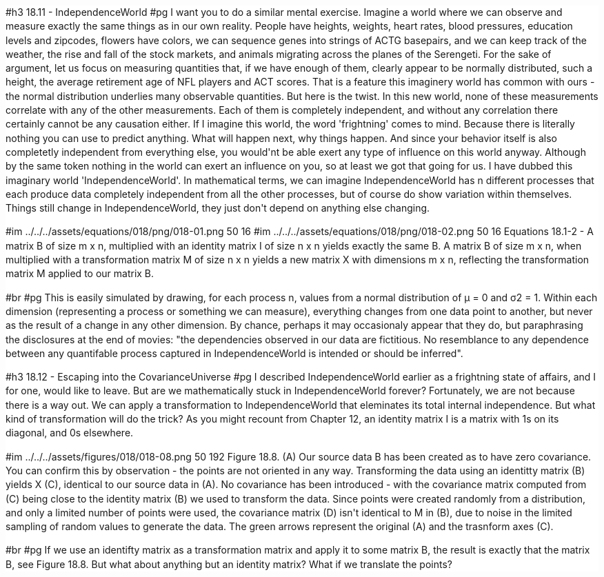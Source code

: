 #h3 18.11 - IndependenceWorld
#pg I want you to do a similar mental exercise. Imagine a world where we can observe and measure exactly the same things as in our own reality. People have heights, weights, heart rates, blood pressures, education levels and zipcodes, flowers have colors, we can sequence genes into strings of ACTG basepairs, and we can keep track of the weather, the rise and fall of the stock markets, and animals migrating across the planes of the Serengeti. For the sake of argument, let us focus on measuring quantities that, if we have enough of them, clearly appear to be normally distributed, such a height, the average retirement age of NFL players and ACT scores. That is a feature this imaginery world has common with ours - the normal distribution underlies many observable quantities. But here is the twist. In this new world, none of these measurements correlate with any of the other measurements. Each of them is completely independent, and without any correlation there certainly cannot be any causation either. If I imagine this world, the word 'frightning' comes to mind. Because there is literally nothing you can use to predict anything. What will happen next, why things happen. And since your behavior itself is also completetly independent from everything else, you would'nt be able exert any type of influence on this world anyway. Although by the same token nothing in the world can exert an influence on you, so at least we got that going for us. I have dubbed this imaginary world 'IndependenceWorld'. In mathematical terms, we can imagine IndependenceWorld has n different processes that each produce data completely independent from all the other processes, but of course do show variation within themselves. Things still change in IndependenceWorld, they just don't depend on anything else changing.

#im ../../../assets/equations/018/png/018-01.png 50 16 
#im ../../../assets/equations/018/png/018-02.png 50 16 Equations 18.1-2 - A matrix B of size m x n, multiplied with an identity matrix I of size n x n yields exactly the same B. A matrix B of size m x n, when multiplied with a transformation matrix M of size n x n yields a new matrix X with dimensions m x n, reflecting the transformation matrix M applied to our matrix B.	

#br
#pg This is easily simulated by drawing, for each process n, values from a normal distribution of μ = 0 and σ2 = 1. Within each dimension (representing a process or something we can measure), everything changes from one data point to another, but never as the result of a change in any other dimension. By chance, perhaps it may occasionaly appear that they do, but paraphrasing the disclosures at the end of movies: "the dependencies observed in our data are fictitious. No resemblance to any dependence between any quantifable process captured in IndependenceWorld is intended or should be inferred".

#h3 18.12 - Escaping into the CovarianceUniverse
#pg I described IndependenceWorld earlier as a frightning state of affairs, and I for one, would like to leave. But are we mathematically stuck in IndependenceWorld forever? Fortunately, we are not because there is a way out. We can apply a transformation to IndependenceWorld that eleminates its total internal independence. But what kind of transformation will do the trick? As you might recount from Chapter 12, an identity matrix I is a matrix with 1s on its diagonal, and 0s elsewhere. 

#im ../../../assets/figures/018/018-08.png 50 192 Figure 18.8. (A) Our source data B has been created as to have zero covariance. You can confirm this by observation - the points are not oriented in any way. Transforming the data using an identitty matrix (B) yields X (C), identical to our source data in (A). No covariance has been introduced - with the covariance matrix computed from (C) being close to the identity matrix (B) we used to transform the data. Since points were created randomly from a distribution, and only a limited number of points were used, the covariance matrix (D) isn't identical to M in (B), due to noise in the limited sampling of random values to generate the data. The green arrows represent the original (A) and the trasnform axes (C).	

#br
#pg If we use an identifty matrix as a transformation matrix and apply it to some matrix B, the result is exactly that the matrix B, see Figure 18.8. But what about anything but an identity matrix? What if we translate the points? 
